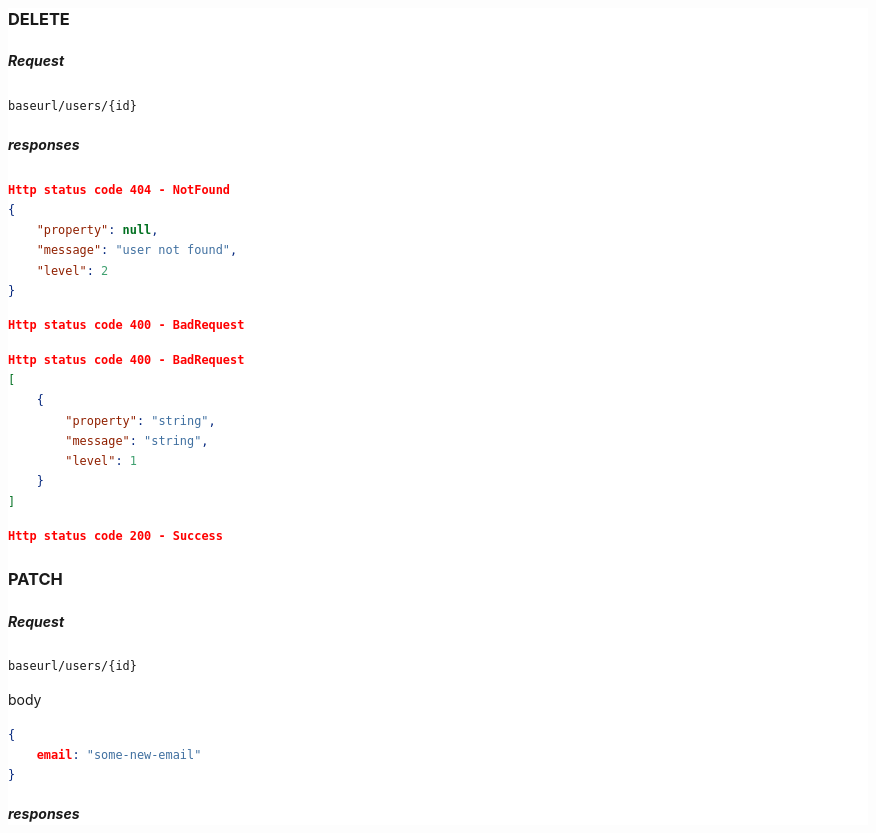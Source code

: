 
### DELETE

##### Request
````
baseurl/users/{id}
````


##### responses


````json
Http status code 404 - NotFound
{
    "property": null,
    "message": "user not found",
    "level": 2
}
````

````json
Http status code 400 - BadRequest
````
````json
Http status code 400 - BadRequest
[
    {
        "property": "string",
        "message": "string",
        "level": 1
    }
]
````

````json
Http status code 200 - Success
````




### PATCH

##### Request
````
baseurl/users/{id}
````
body
````json
{
    email: "some-new-email"
}
````

##### responses

